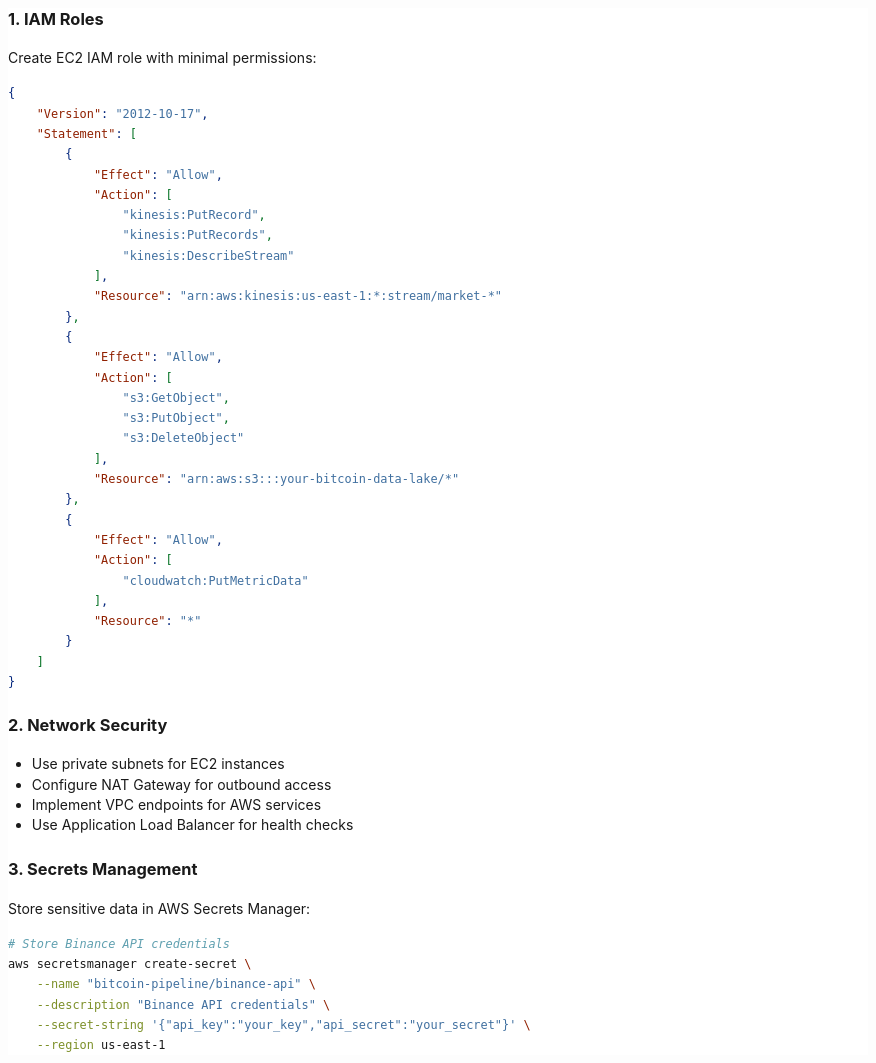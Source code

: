 ### 1. IAM Roles

Create EC2 IAM role with minimal permissions:

```json
{
    "Version": "2012-10-17",
    "Statement": [
        {
            "Effect": "Allow",
            "Action": [
                "kinesis:PutRecord",
                "kinesis:PutRecords",
                "kinesis:DescribeStream"
            ],
            "Resource": "arn:aws:kinesis:us-east-1:*:stream/market-*"
        },
        {
            "Effect": "Allow",
            "Action": [
                "s3:GetObject",
                "s3:PutObject",
                "s3:DeleteObject"
            ],
            "Resource": "arn:aws:s3:::your-bitcoin-data-lake/*"
        },
        {
            "Effect": "Allow",
            "Action": [
                "cloudwatch:PutMetricData"
            ],
            "Resource": "*"
        }
    ]
}
```

### 2. Network Security

- Use private subnets for EC2 instances
- Configure NAT Gateway for outbound access
- Implement VPC endpoints for AWS services
- Use Application Load Balancer for health checks

### 3. Secrets Management

Store sensitive data in AWS Secrets Manager:

```bash
# Store Binance API credentials
aws secretsmanager create-secret \
    --name "bitcoin-pipeline/binance-api" \
    --description "Binance API credentials" \
    --secret-string '{"api_key":"your_key","api_secret":"your_secret"}' \
    --region us-east-1
```
